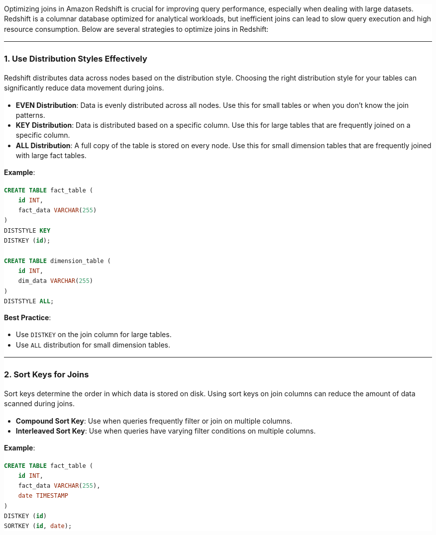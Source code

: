 Optimizing joins in Amazon Redshift is crucial for improving query performance, especially when dealing with large datasets. Redshift is a columnar database optimized for analytical workloads, but inefficient joins can lead to slow query execution and high resource consumption. Below are several strategies to optimize joins in Redshift:

---

### 1. **Use Distribution Styles Effectively**
   Redshift distributes data across nodes based on the distribution style. Choosing the right distribution style for your tables can significantly reduce data movement during joins.

   - **EVEN Distribution**: Data is evenly distributed across all nodes. Use this for small tables or when you don’t know the join patterns.
   - **KEY Distribution**: Data is distributed based on a specific column. Use this for large tables that are frequently joined on a specific column.
   - **ALL Distribution**: A full copy of the table is stored on every node. Use this for small dimension tables that are frequently joined with large fact tables.

   **Example**:
   ```sql
   CREATE TABLE fact_table (
       id INT,
       fact_data VARCHAR(255)
   )
   DISTSTYLE KEY
   DISTKEY (id);

   CREATE TABLE dimension_table (
       id INT,
       dim_data VARCHAR(255)
   )
   DISTSTYLE ALL;
   ```

   **Best Practice**:
   - Use `DISTKEY` on the join column for large tables.
   - Use `ALL` distribution for small dimension tables.

---

### 2. **Sort Keys for Joins**
   Sort keys determine the order in which data is stored on disk. Using sort keys on join columns can reduce the amount of data scanned during joins.

   - **Compound Sort Key**: Use when queries frequently filter or join on multiple columns.
   - **Interleaved Sort Key**: Use when queries have varying filter conditions on multiple columns.

   **Example**:
   ```sql
   CREATE TABLE fact_table (
       id INT,
       fact_data VARCHAR(255),
       date TIMESTAMP
   )
   DISTKEY (id)
   SORTKEY (id, date);
   ```
